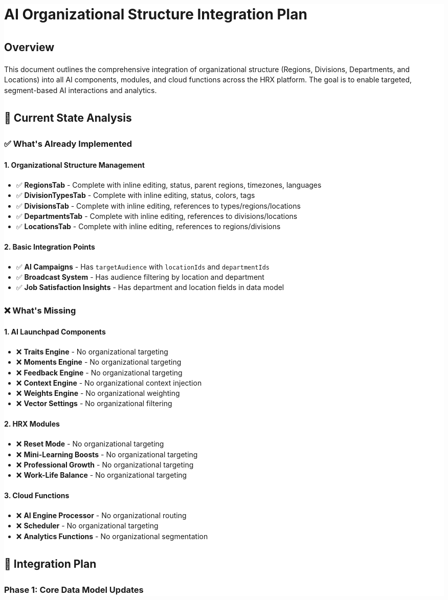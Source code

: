 # AI Organizational Structure Integration Plan

## Overview

This document outlines the comprehensive integration of organizational structure (Regions, Divisions, Departments, and Locations) into all AI components, modules, and cloud functions across the HRX platform. The goal is to enable targeted, segment-based AI interactions and analytics.

## 🎯 Current State Analysis

### ✅ What's Already Implemented

#### 1. **Organizational Structure Management**
- ✅ **RegionsTab** - Complete with inline editing, status, parent regions, timezones, languages
- ✅ **DivisionTypesTab** - Complete with inline editing, status, colors, tags
- ✅ **DivisionsTab** - Complete with inline editing, references to types/regions/locations
- ✅ **DepartmentsTab** - Complete with inline editing, references to divisions/locations
- ✅ **LocationsTab** - Complete with inline editing, references to regions/divisions

#### 2. **Basic Integration Points**
- ✅ **AI Campaigns** - Has `targetAudience` with `locationIds` and `departmentIds`
- ✅ **Broadcast System** - Has audience filtering by location and department
- ✅ **Job Satisfaction Insights** - Has department and location fields in data model

### ❌ What's Missing

#### 1. **AI Launchpad Components**
- ❌ **Traits Engine** - No organizational targeting
- ❌ **Moments Engine** - No organizational targeting
- ❌ **Feedback Engine** - No organizational targeting
- ❌ **Context Engine** - No organizational context injection
- ❌ **Weights Engine** - No organizational weighting
- ❌ **Vector Settings** - No organizational filtering

#### 2. **HRX Modules**
- ❌ **Reset Mode** - No organizational targeting
- ❌ **Mini-Learning Boosts** - No organizational targeting
- ❌ **Professional Growth** - No organizational targeting
- ❌ **Work-Life Balance** - No organizational targeting

#### 3. **Cloud Functions**
- ❌ **AI Engine Processor** - No organizational routing
- ❌ **Scheduler** - No organizational targeting
- ❌ **Analytics Functions** - No organizational segmentation

## 🚀 Integration Plan

### Phase 1: Core Data Model Updates

